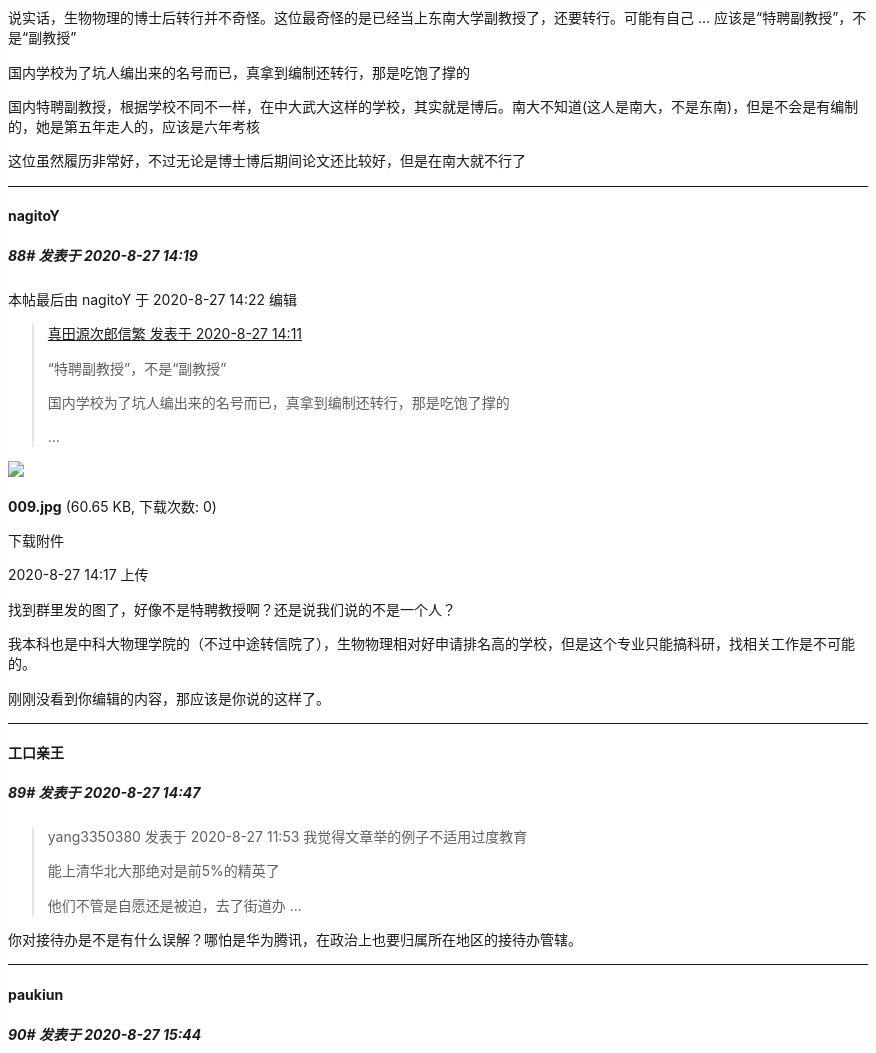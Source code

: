 说实话，生物物理的博士后转行并不奇怪。这位最奇怪的是已经当上东南大学副教授了，还要转行。可能有自己 ...</blockquote>
应该是“特聘副教授”，不是“副教授”

国内学校为了坑人编出来的名号而已，真拿到编制还转行，那是吃饱了撑的

国内特聘副教授，根据学校不同不一样，在中大武大这样的学校，其实就是博后。南大不知道(这人是南大，不是东南)，但是不会是有编制的，她是第五年走人的，应该是六年考核

这位虽然履历非常好，不过无论是博士博后期间论文还比较好，但是在南大就不行了


-----

####  nagitoY  
##### 88#       发表于 2020-8-27 14:19


 本帖最后由 nagitoY 于 2020-8-27 14:22 编辑 
<blockquote><a href="httphttps://bbs.saraba1st.com/2b/forum.php?mod=redirect&amp;goto=findpost&amp;pid=48565311&amp;ptid=1956201" target="_blank">真田源次郎信繁 发表于 2020-8-27 14:11</a>

“特聘副教授”，不是“副教授”

国内学校为了坑人编出来的名号而已，真拿到编制还转行，那是吃饱了撑的

 ...</blockquote>

<img src="https://img.saraba1st.com/forum/202008/27/141701yp8y8kczcy2q0ppc.jpg" referrerpolicy="no-referrer">


<strong>009.jpg</strong> (60.65 KB, 下载次数: 0)

下载附件

2020-8-27 14:17 上传


找到群里发的图了，好像不是特聘教授啊？还是说我们说的不是一个人？

我本科也是中科大物理学院的（不过中途转信院了），生物物理相对好申请排名高的学校，但是这个专业只能搞科研，找相关工作是不可能的。


刚刚没看到你编辑的内容，那应该是你说的这样了。


-----

####  工口亲王  
##### 89#       发表于 2020-8-27 14:47


<blockquote>yang3350380 发表于 2020-8-27 11:53
我觉得文章举的例子不适用过度教育

能上清华北大那绝对是前5%的精英了

他们不管是自愿还是被迫，去了街道办 ...</blockquote>
你对接待办是不是有什么误解？哪怕是华为腾讯，在政治上也要归属所在地区的接待办管辖。


-----

####  paukiun  
##### 90#       发表于 2020-8-27 15:44
